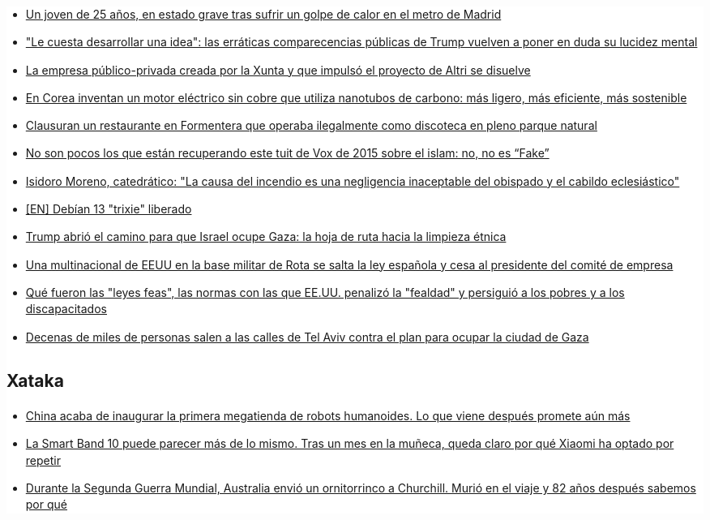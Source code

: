 - [Un joven de 25 años, en estado grave tras sufrir un golpe de calor en el metro de Madrid](https://www.meneame.net/story/joven-25-anos-estado-grave-tras-sufrir-golpe-calor-metro-madrid)

- [&#34;Le cuesta desarrollar una idea&#34;: las erráticas comparecencias públicas de Trump vuelven a poner en duda su lucidez mental](https://www.meneame.net/story/cuesta-desarrollar-idea-erraticas-comparecencias-publicas-trump)

- [La empresa público-privada creada por la Xunta y que impulsó el proyecto de Altri se disuelve](https://www.meneame.net/story/empresa-publico-privada-creada-xunta-impulso-proyecto-altri)

- [En Corea inventan un motor eléctrico sin cobre que utiliza nanotubos de carbono: más ligero, más eficiente, más sostenible](https://www.meneame.net/story/corea-inventan-motor-electrico-sin-cobre-utiliza-nanotubos-mas)

- [Clausuran un restaurante en Formentera que operaba ilegalmente como discoteca en pleno parque natural](https://www.meneame.net/story/clausuran-restaurante-formentera-operaba-ilegalmente-como-pleno)

- [No son pocos los que están recuperando este tuit de Vox de 2015 sobre el islam: no, no es “Fake”](https://www.meneame.net/story/no-son-pocos-estan-recuperando-este-tuit-vox-2015-sobre-islam-no)

- [Isidoro Moreno, catedrático: &#34;La causa del incendio es una negligencia inaceptable del obispado y el cabildo eclesiástico&#34;](https://www.meneame.net/story/isidoro-moreno-catedratico-causa-incendio-negligencia-obispado)

- [[EN] Debían 13 &#34;trixie&#34; liberado](https://www.meneame.net/story/debian-13-trixie-liberado)

- [Trump abrió el camino para que Israel ocupe Gaza: la hoja de ruta hacia la limpieza étnica](https://www.meneame.net/story/trump-abrio-camino-israel-ocupe-gaza-hoja-ruta-hacia-limpieza)

- [Una multinacional de EEUU en la base militar de Rota se salta la ley española y cesa al presidente del comité de empresa](https://www.meneame.net/story/multinacional-eeuu-base-militar-rota-salta-ley-espanola-cesa)

- [Qué fueron las &#34;leyes feas&#34;, las normas con las que EE.UU. penalizó la &#34;fealdad&#34; y persiguió a los pobres y a los discapacitados](https://www.meneame.net/story/fueron-leyes-feas-normas-ee-uu-penalizo-fealdad-persiguio-pobres)

- [Decenas de miles de personas salen a las calles de Tel Aviv contra el plan para ocupar la ciudad de Gaza](https://www.meneame.net/story/decenas-miles-personas-salen-calles-tel-aviv-contra-plan-ocupar)


## Xataka

- [China acaba de inaugurar la primera megatienda de robots humanoides. Lo que viene después promete aún más](https://www.xataka.com/robotica-e-ia/china-acaba-inaugurar-primera-megatienda-robots-humanoides-que-viene-despues-promete)

- [La Smart Band 10 puede parecer más de lo mismo. Tras un mes en la muñeca, queda claro por qué Xiaomi ha optado por repetir](https://www.xataka.com/wearables/smart-band-10-puede-parecer-mes-muneca-queda-claro-que-xiaomi-ha-optado-repetir)

- [Durante la Segunda Guerra Mundial, Australia envió un ornitorrinco a Churchill. Murió en el viaje y 82 años después sabemos por qué](https://www.xataka.com/magnet/durante-segunda-guerra-mundial-australia-envio-ornitorrinco-a-churchill-murio-viaje-82-anos-despues-sabemos-que)
